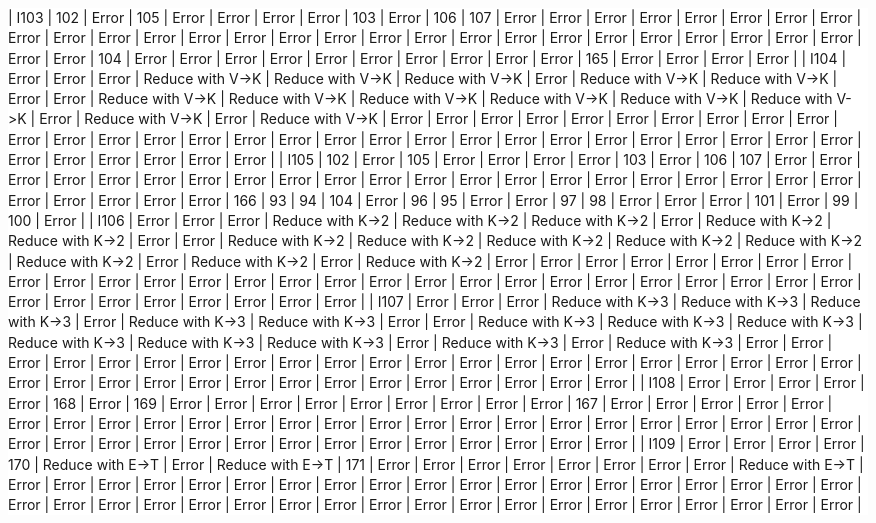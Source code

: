 | I103  | 102                | Error               | 105                | Error              | Error              | Error              | Error              | 103                | Error              | 106                 | 107                | Error              | Error              | Error              | Error              | Error              | Error              | Error              | Error              | Error | Error              | Error | Error               | Error               | Error | Error               | Error               | Error | Error               | Error               | Error | Error | Error | Error | Error | Error | Error | Error | Error | Error | 104   | Error | Error | Error | Error | Error | Error | Error | Error | Error | Error | 165   | Error | Error | Error | Error |
| I104  | Error              | Error               | Error              | Reduce with V->K   | Reduce with V->K   | Reduce with V->K   | Error              | Reduce with V->K   | Reduce with V->K   | Error               | Error              | Reduce with V->K   | Reduce with V->K   | Reduce with V->K   | Reduce with V->K   | Reduce with V->K   | Reduce with V->K   | Error              | Reduce with V->K   | Error | Reduce with V->K   | Error | Error               | Error               | Error | Error               | Error               | Error | Error               | Error               | Error | Error | Error | Error | Error | Error | Error | Error | Error | Error | Error | Error | Error | Error | Error | Error | Error | Error | Error | Error | Error | Error | Error | Error | Error | Error |
| I105  | 102                | Error               | 105                | Error              | Error              | Error              | Error              | 103                | Error              | 106                 | 107                | Error              | Error              | Error              | Error              | Error              | Error              | Error              | Error              | Error | Error              | Error | Error               | Error               | Error | Error               | Error               | Error | Error               | Error               | Error | Error | Error | Error | Error | Error | Error | 166   | 93    | 94    | 104   | Error | 96    | 95    | Error | Error | 97    | 98    | Error | Error | Error | 101   | Error | 99    | 100   | Error |
| I106  | Error              | Error               | Error              | Reduce with K->2   | Reduce with K->2   | Reduce with K->2   | Error              | Reduce with K->2   | Reduce with K->2   | Error               | Error              | Reduce with K->2   | Reduce with K->2   | Reduce with K->2   | Reduce with K->2   | Reduce with K->2   | Reduce with K->2   | Error              | Reduce with K->2   | Error | Reduce with K->2   | Error | Error               | Error               | Error | Error               | Error               | Error | Error               | Error               | Error | Error | Error | Error | Error | Error | Error | Error | Error | Error | Error | Error | Error | Error | Error | Error | Error | Error | Error | Error | Error | Error | Error | Error | Error | Error |
| I107  | Error              | Error               | Error              | Reduce with K->3   | Reduce with K->3   | Reduce with K->3   | Error              | Reduce with K->3   | Reduce with K->3   | Error               | Error              | Reduce with K->3   | Reduce with K->3   | Reduce with K->3   | Reduce with K->3   | Reduce with K->3   | Reduce with K->3   | Error              | Reduce with K->3   | Error | Reduce with K->3   | Error | Error               | Error               | Error | Error               | Error               | Error | Error               | Error               | Error | Error | Error | Error | Error | Error | Error | Error | Error | Error | Error | Error | Error | Error | Error | Error | Error | Error | Error | Error | Error | Error | Error | Error | Error | Error |
| I108  | Error              | Error               | Error              | Error              | Error              | 168                | Error              | 169                | Error              | Error               | Error              | Error              | Error              | Error              | Error              | Error              | Error              | 167                | Error              | Error | Error              | Error | Error               | Error               | Error | Error               | Error               | Error | Error               | Error               | Error | Error | Error | Error | Error | Error | Error | Error | Error | Error | Error | Error | Error | Error | Error | Error | Error | Error | Error | Error | Error | Error | Error | Error | Error | Error |
| I109  | Error              | Error               | Error              | Error              | 170                | Reduce with E->T   | Error              | Reduce with E->T   | 171                | Error               | Error              | Error              | Error              | Error              | Error              | Error              | Error              | Reduce with E->T   | Error              | Error | Error              | Error | Error               | Error               | Error | Error               | Error               | Error | Error               | Error               | Error | Error | Error | Error | Error | Error | Error | Error | Error | Error | Error | Error | Error | Error | Error | Error | Error | Error | Error | Error | Error | Error | Error | Error | Error | Error |